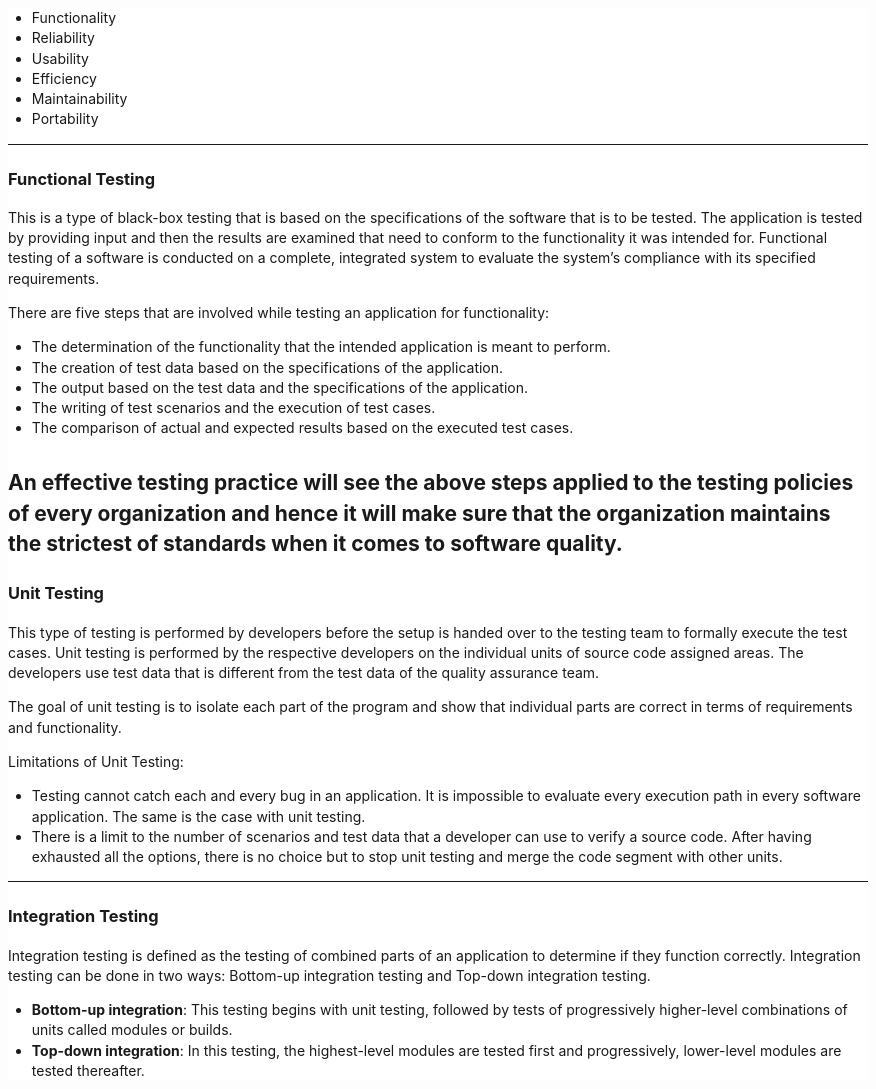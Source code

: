 *   Functionality
*   Reliability
*   Usability
*   Efficiency
*   Maintainability
*   Portability
---
### Functional Testing

This is a type of black-box testing that is based on the specifications of the software that is to be tested. The application is tested by providing input and then the results are examined that need to conform to the functionality it was intended for. Functional testing of a software is conducted on a complete, integrated system to evaluate the system’s compliance with its specified requirements.

There are five steps that are involved while testing an application for functionality:

*   The determination of the functionality that the intended application is meant to perform.
*   The creation of test data based on the specifications of the application.
*   The output based on the test data and the specifications of the application.
*   The writing of test scenarios and the execution of test cases.
*   The comparison of actual and expected results based on the executed test cases.

An effective testing practice will see the above steps applied to the testing policies of every organization and hence it will make sure that the organization maintains the strictest of standards when it comes to software quality.
---
### Unit Testing

This type of testing is performed by developers before the setup is handed over to the testing team to formally execute the test cases. Unit testing is performed by the respective developers on the individual units of source code assigned areas. The developers use test data that is different from the test data of the quality assurance team.

The goal of unit testing is to isolate each part of the program and show that individual parts are correct in terms of requirements and functionality.

Limitations of Unit Testing:

*   Testing cannot catch each and every bug in an application. It is impossible to evaluate every execution path in every software application. The same is the case with unit testing.
*   There is a limit to the number of scenarios and test data that a developer can use to verify a source code. After having exhausted all the options, there is no choice but to stop unit testing and merge the code segment with other units.
---
### Integration Testing

Integration testing is defined as the testing of combined parts of an application to determine if they function correctly. Integration testing can be done in two ways: Bottom-up integration testing and Top-down integration testing.

*   **Bottom-up integration**: This testing begins with unit testing, followed by tests of progressively higher-level combinations of units called modules or builds.
*   **Top-down integration**: In this testing, the highest-level modules are tested first and progressively, lower-level modules are tested thereafter.
